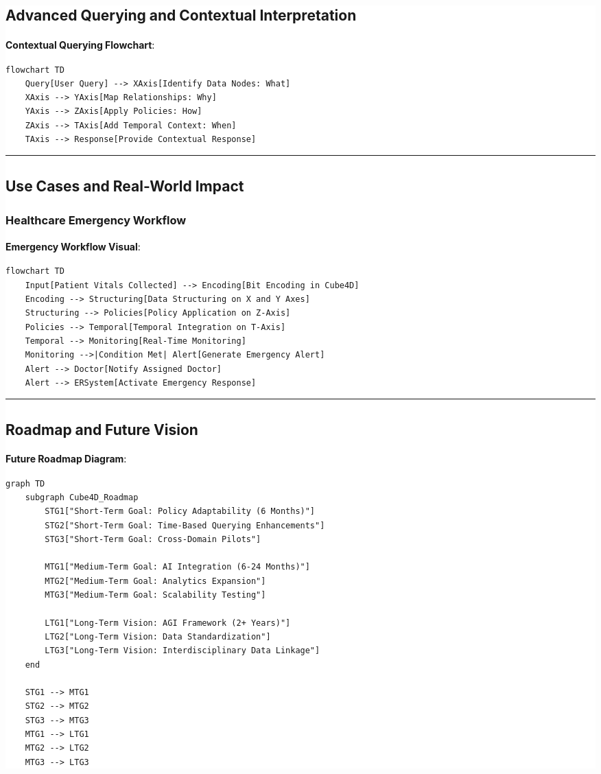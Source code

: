 
## **Advanced Querying and Contextual Interpretation**

**Contextual Querying Flowchart**:

```mermaid
flowchart TD
    Query[User Query] --> XAxis[Identify Data Nodes: What]
    XAxis --> YAxis[Map Relationships: Why]
    YAxis --> ZAxis[Apply Policies: How]
    ZAxis --> TAxis[Add Temporal Context: When]
    TAxis --> Response[Provide Contextual Response]
```

---

## **Use Cases and Real-World Impact**

### **Healthcare Emergency Workflow**

**Emergency Workflow Visual**:

```mermaid
flowchart TD
    Input[Patient Vitals Collected] --> Encoding[Bit Encoding in Cube4D]
    Encoding --> Structuring[Data Structuring on X and Y Axes]
    Structuring --> Policies[Policy Application on Z-Axis]
    Policies --> Temporal[Temporal Integration on T-Axis]
    Temporal --> Monitoring[Real-Time Monitoring]
    Monitoring -->|Condition Met| Alert[Generate Emergency Alert]
    Alert --> Doctor[Notify Assigned Doctor]
    Alert --> ERSystem[Activate Emergency Response]
```

---

## **Roadmap and Future Vision**

**Future Roadmap Diagram**:

```mermaid
graph TD
    subgraph Cube4D_Roadmap
        STG1["Short-Term Goal: Policy Adaptability (6 Months)"]
        STG2["Short-Term Goal: Time-Based Querying Enhancements"]
        STG3["Short-Term Goal: Cross-Domain Pilots"]

        MTG1["Medium-Term Goal: AI Integration (6-24 Months)"]
        MTG2["Medium-Term Goal: Analytics Expansion"]
        MTG3["Medium-Term Goal: Scalability Testing"]

        LTG1["Long-Term Vision: AGI Framework (2+ Years)"]
        LTG2["Long-Term Vision: Data Standardization"]
        LTG3["Long-Term Vision: Interdisciplinary Data Linkage"]
    end

    STG1 --> MTG1
    STG2 --> MTG2
    STG3 --> MTG3
    MTG1 --> LTG1
    MTG2 --> LTG2
    MTG3 --> LTG3
```
